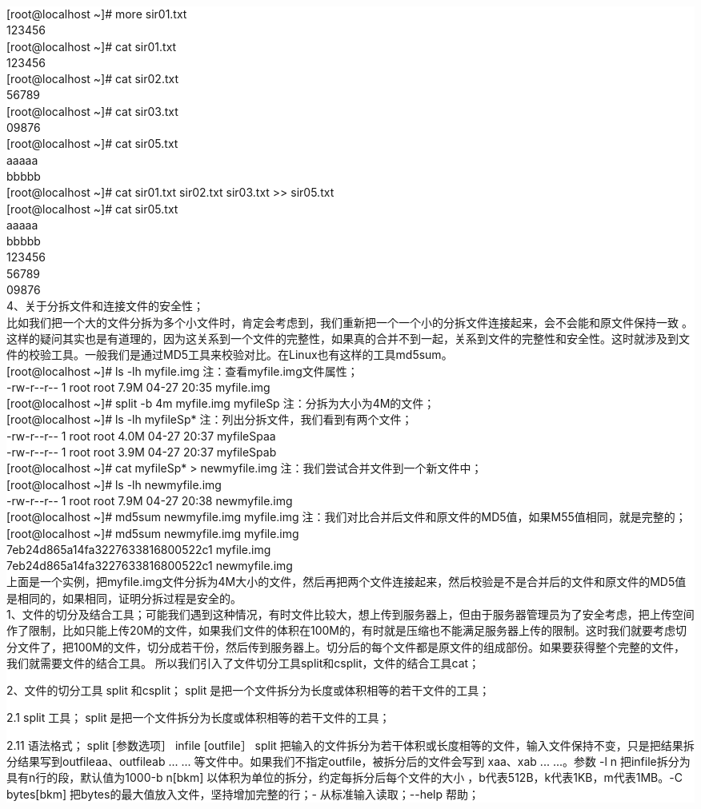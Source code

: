<div id="_mcePaste">[root@localhost ~]# more sir01.txt</div>
<div id="_mcePaste">123456</div>
<div id="_mcePaste">[root@localhost ~]# cat sir01.txt</div>
<div id="_mcePaste">123456</div>
<div id="_mcePaste">[root@localhost ~]# cat sir02.txt</div>
<div id="_mcePaste">56789</div>
<div id="_mcePaste">[root@localhost ~]# cat sir03.txt</div>
<div id="_mcePaste">09876</div>
<div id="_mcePaste">[root@localhost ~]# cat sir05.txt</div>
<div id="_mcePaste">aaaaa</div>
<div id="_mcePaste">bbbbb</div>
<div id="_mcePaste">[root@localhost ~]# cat sir01.txt sir02.txt sir03.txt >> sir05.txt</div>
<div id="_mcePaste">[root@localhost ~]# cat sir05.txt</div>
<div id="_mcePaste">aaaaa</div>
<div id="_mcePaste">bbbbb</div>
<div id="_mcePaste">123456</div>
<div id="_mcePaste">56789</div>
<div id="_mcePaste">09876</div>
<div id="_mcePaste">4、关于分拆文件和连接文件的安全性；</div>
<div id="_mcePaste">比如我们把一个大的文件分拆为多个小文件时，肯定会考虑到，我们重新把一个一个小的分拆文件连接起来，会不会能和原文件保持一致 。这样的疑问其实也是有道理的，因为这关系到一个文件的完整性，如果真的合并不到一起，关系到文件的完整性和安全性。这时就涉及到文件的校验工具。一般我们是通过MD5工具来校验对比。在Linux也有这样的工具md5sum。</div>
<div id="_mcePaste">[root@localhost ~]# ls -lh myfile.img 注：查看myfile.img文件属性；</div>
<div id="_mcePaste">-rw-r--r-- 1 root root 7.9M 04-27 20:35 myfile.img</div>
<div id="_mcePaste">[root@localhost ~]# split -b 4m myfile.img myfileSp 注：分拆为大小为4M的文件；</div>
<div id="_mcePaste">[root@localhost ~]# ls -lh myfileSp* 注：列出分拆文件，我们看到有两个文件；</div>
<div id="_mcePaste">-rw-r--r-- 1 root root 4.0M 04-27 20:37 myfileSpaa</div>
<div id="_mcePaste">-rw-r--r-- 1 root root 3.9M 04-27 20:37 myfileSpab</div>
<div id="_mcePaste">[root@localhost ~]# cat myfileSp* > newmyfile.img 注：我们尝试合并文件到一个新文件中；</div>
<div id="_mcePaste">[root@localhost ~]# ls -lh newmyfile.img</div>
<div id="_mcePaste">-rw-r--r-- 1 root root 7.9M 04-27 20:38 newmyfile.img</div>
<div id="_mcePaste">[root@localhost ~]# md5sum newmyfile.img myfile.img 注：我们对比合并后文件和原文件的MD5值，如果M55值相同，就是完整的；</div>
<div id="_mcePaste">[root@localhost ~]# md5sum newmyfile.img myfile.img</div>
<div id="_mcePaste">7eb24d865a14fa3227633816800522c1 myfile.img</div>
<div id="_mcePaste">7eb24d865a14fa3227633816800522c1 newmyfile.img</div>
<div id="_mcePaste">上面是一个实例，把myfile.img文件分拆为4M大小的文件，然后再把两个文件连接起来，然后校验是不是合并后的文件和原文件的MD5值是相同的，如果相同，证明分拆过程是安全的。</div>
1、文件的切分及结合工具；可能我们遇到这种情况，有时文件比较大，想上传到服务器上，但由于服务器管理员为了安全考虑，把上传空间作了限制，比如只能上传20M的文件，如果我们文件的体积在100M的，有时就是压缩也不能满足服务器上传的限制。这时我们就要考虑切分文件了，把100M的文件，切分成若干份，然后传到服务器上。切分后的每个文件都是原文件的组成部份。如果要获得整个完整的文件，我们就需要文件的结合工具。
所以我们引入了文件切分工具split和csplit，文件的结合工具cat；

2、文件的切分工具 split 和csplit；
split 是把一个文件拆分为长度或体积相等的若干文件的工具；

2.1 split 工具；
split 是把一个文件拆分为长度或体积相等的若干文件的工具；

2.11 语法格式；
split [参数选项］ infile [outfile］
split 把输入的文件拆分为若干体积或长度相等的文件，输入文件保持不变，只是把结果拆分结果写到outfileaa、outfileab ... ... 等文件中。如果我们不指定outfile，被拆分后的文件会写到 xaa、xab ... ...。参数
-l n 把infile拆分为具有n行的段，默认值为1000-b n[bkm] 以体积为单位的拆分，约定每拆分后每个文件的大小 ，b代表512B，k代表1KB，m代表1MB。-C bytes[bkm] 把bytes的最大值放入文件，坚持增加完整的行；- 从标准输入读取；--help 帮助；
